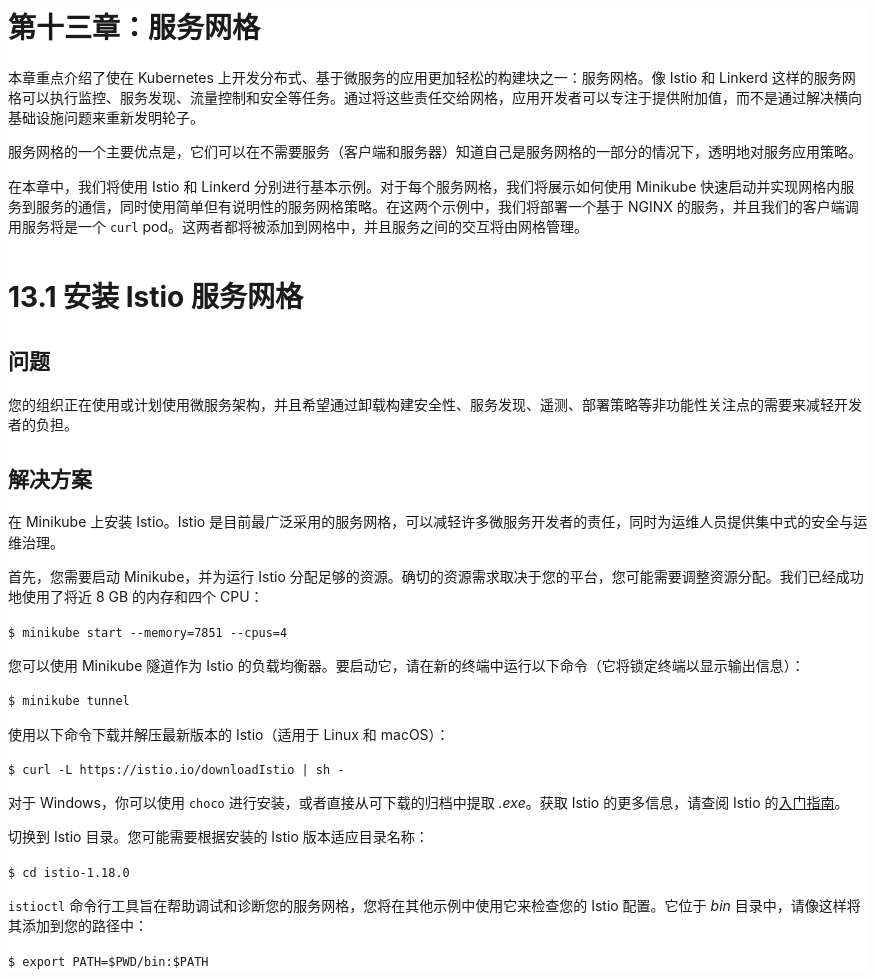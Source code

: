 # 第十三章：服务网格

本章重点介绍了使在 Kubernetes 上开发分布式、基于微服务的应用更加轻松的构建块之一：服务网格。像 Istio 和 Linkerd 这样的服务网格可以执行监控、服务发现、流量控制和安全等任务。通过将这些责任交给网格，应用开发者可以专注于提供附加值，而不是通过解决横向基础设施问题来重新发明轮子。

服务网格的一个主要优点是，它们可以在不需要服务（客户端和服务器）知道自己是服务网格的一部分的情况下，透明地对服务应用策略。

在本章中，我们将使用 Istio 和 Linkerd 分别进行基本示例。对于每个服务网格，我们将展示如何使用 Minikube 快速启动并实现网格内服务到服务的通信，同时使用简单但有说明性的服务网格策略。在这两个示例中，我们将部署一个基于 NGINX 的服务，并且我们的客户端调用服务将是一个 `curl` pod。这两者都将被添加到网格中，并且服务之间的交互将由网格管理。

# 13.1 安装 Istio 服务网格

## 问题

您的组织正在使用或计划使用微服务架构，并且希望通过卸载构建安全性、服务发现、遥测、部署策略等非功能性关注点的需要来减轻开发者的负担。

## 解决方案

在 Minikube 上安装 Istio。Istio 是目前最广泛采用的服务网格，可以减轻许多微服务开发者的责任，同时为运维人员提供集中式的安全与运维治理。

首先，您需要启动 Minikube，并为运行 Istio 分配足够的资源。确切的资源需求取决于您的平台，您可能需要调整资源分配。我们已经成功地使用了将近 8 GB 的内存和四个 CPU：

```
$ minikube start --memory=7851 --cpus=4

```

您可以使用 Minikube 隧道作为 Istio 的负载均衡器。要启动它，请在新的终端中运行以下命令（它将锁定终端以显示输出信息）：

```
$ minikube tunnel

```

使用以下命令下载并解压最新版本的 Istio（适用于 Linux 和 macOS）：

```
$ curl -L https://istio.io/downloadIstio | sh -

```

对于 Windows，你可以使用 `choco` 进行安装，或者直接从可下载的归档中提取 *.exe*。获取 Istio 的更多信息，请查阅 Istio 的[入门指南](https://oreil.ly/5uFlk)。

切换到 Istio 目录。您可能需要根据安装的 Istio 版本适应目录名称：

```
$ cd istio-1.18.0

```

`istioctl` 命令行工具旨在帮助调试和诊断您的服务网格，您将在其他示例中使用它来检查您的 Istio 配置。它位于 *bin* 目录中，请像这样将其添加到您的路径中：

```
$ export PATH=$PWD/bin:$PATH

```
